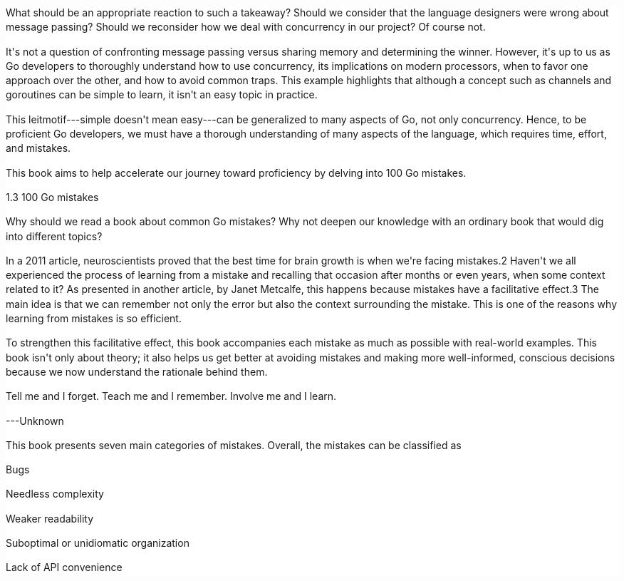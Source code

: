 What should be an appropriate reaction to such a takeaway? Should we
consider that the language designers were wrong about message passing?
Should we reconsider how we deal with concurrency in our project? Of
course not.

It's not a question of confronting message passing versus sharing memory
and determining the winner. However, it's up to us as Go developers to
thoroughly understand how to use concurrency, its implications on modern
processors, when to favor one approach over the other, and how to avoid
common traps. This example highlights that although a concept such as
channels and goroutines can be simple to learn, it isn't an easy topic
in practice.

This leitmotif---simple doesn't mean easy---can be generalized to many
aspects of Go, not only concurrency. Hence, to be proficient Go
developers, we must have a thorough understanding of many aspects of the
language, which requires time, effort, and mistakes.

This book aims to help accelerate our journey toward proficiency by
delving into 100 Go mistakes.

1.3 100 Go mistakes

Why should we read a book about common Go mistakes? Why not deepen our
knowledge with an ordinary book that would dig into different topics?

In a 2011 article, neuroscientists proved that the best time for brain
growth is when we're facing mistakes.2 Haven't we all experienced the
process of learning from a mistake and recalling that occasion after
months or even years, when some context related to it? As presented in
another article, by Janet Metcalfe, this happens because mistakes have a
facilitative effect.3 The main idea is that we can remember not only the
error but also the context surrounding the mistake. This is one of the
reasons why learning from mistakes is so efficient.

To strengthen this facilitative effect, this book accompanies each
mistake as much as possible with real-world examples. This book isn't
only about theory; it also helps us get better at avoiding mistakes and
making more well-informed, conscious decisions because we now understand
the rationale behind them.

Tell me and I forget. Teach me and I remember. Involve me and I learn.

---Unknown

This book presents seven main categories of mistakes. Overall, the
mistakes can be classified as

Bugs

Needless complexity

Weaker readability

Suboptimal or unidiomatic organization

Lack of API convenience
